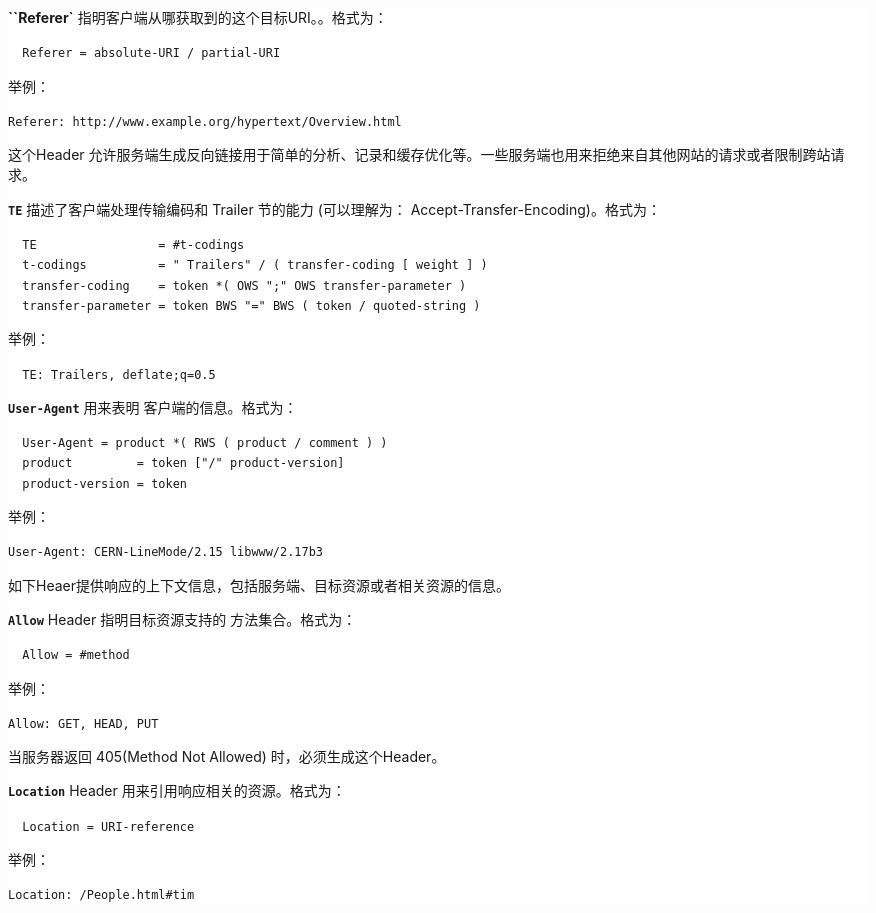 **``Referer`** 指明客户端从哪获取到的这个目标URI。。格式为：
```
  Referer = absolute-URI / partial-URI
```

举例：
```
Referer: http://www.example.org/hypertext/Overview.html
```

这个Header 允许服务端生成反向链接用于简单的分析、记录和缓存优化等。一些服务端也用来拒绝来自其他网站的请求或者限制跨站请求。

**`TE`** 描述了客户端处理传输编码和 Trailer 节的能力 (可以理解为： Accept-Transfer-Encoding)。格式为：
```
  TE                 = #t-codings
  t-codings          = " Trailers" / ( transfer-coding [ weight ] )
  transfer-coding    = token *( OWS ";" OWS transfer-parameter )
  transfer-parameter = token BWS "=" BWS ( token / quoted-string )
```

举例：
```
  TE: Trailers, deflate;q=0.5
```


**`User-Agent`** 用来表明 客户端的信息。格式为：

```
  User-Agent = product *( RWS ( product / comment ) )
  product         = token ["/" product-version]
  product-version = token
```

举例：
```
User-Agent: CERN-LineMode/2.15 libwww/2.17b3
```

如下Heaer提供响应的上下文信息，包括服务端、目标资源或者相关资源的信息。

**`Allow`** Header 指明目标资源支持的 方法集合。格式为：
```
  Allow = #method
```

举例：
```
Allow: GET, HEAD, PUT
```

当服务器返回 405(Method Not Allowed) 时，必须生成这个Header。

**`Location`** Header 用来引用响应相关的资源。格式为：
```
  Location = URI-reference
```

举例：
```
Location: /People.html#tim
```

